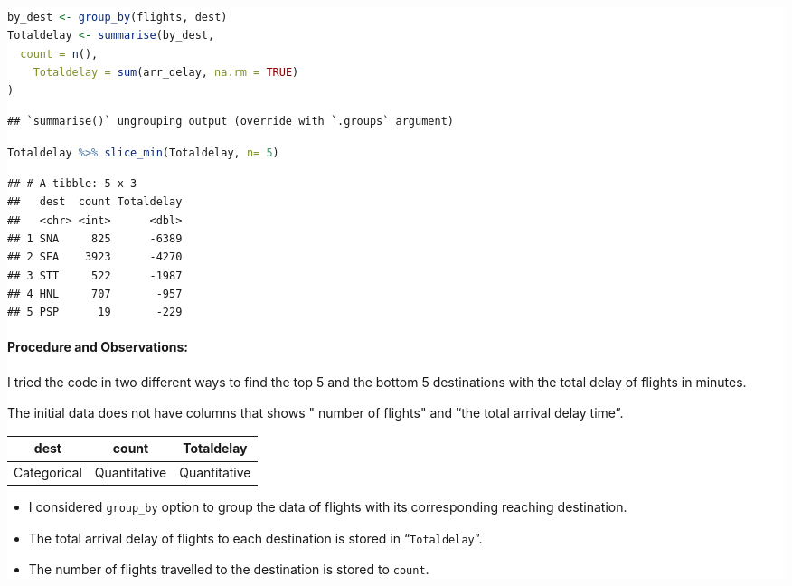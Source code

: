 
``` r
by_dest <- group_by(flights, dest)
Totaldelay <- summarise(by_dest,
  count = n(),
    Totaldelay = sum(arr_delay, na.rm = TRUE)
)
```

    ## `summarise()` ungrouping output (override with `.groups` argument)

``` r
Totaldelay %>% slice_min(Totaldelay, n= 5)
```

    ## # A tibble: 5 x 3
    ##   dest  count Totaldelay
    ##   <chr> <int>      <dbl>
    ## 1 SNA     825      -6389
    ## 2 SEA    3923      -4270
    ## 3 STT     522      -1987
    ## 4 HNL     707       -957
    ## 5 PSP      19       -229

#### Procedure and Observations:

I tried the code in two different ways to find the top 5 and the bottom
5 destinations with the total delay of flights in minutes.

The initial data does not have columns that shows " number of flights"
and “the total arrival delay time”.

| dest        | count        | Totaldelay   |
| ----------- | ------------ | ------------ |
| Categorical | Quantitative | Quantitative |

  - I considered `group_by` option to group the data of flights with its
    corresponding reaching destination.

  - The total arrival delay of flights to each destination is stored in
    “`Totaldelay`”.

  - The number of flights travelled to the destination is stored to
    `count`.
